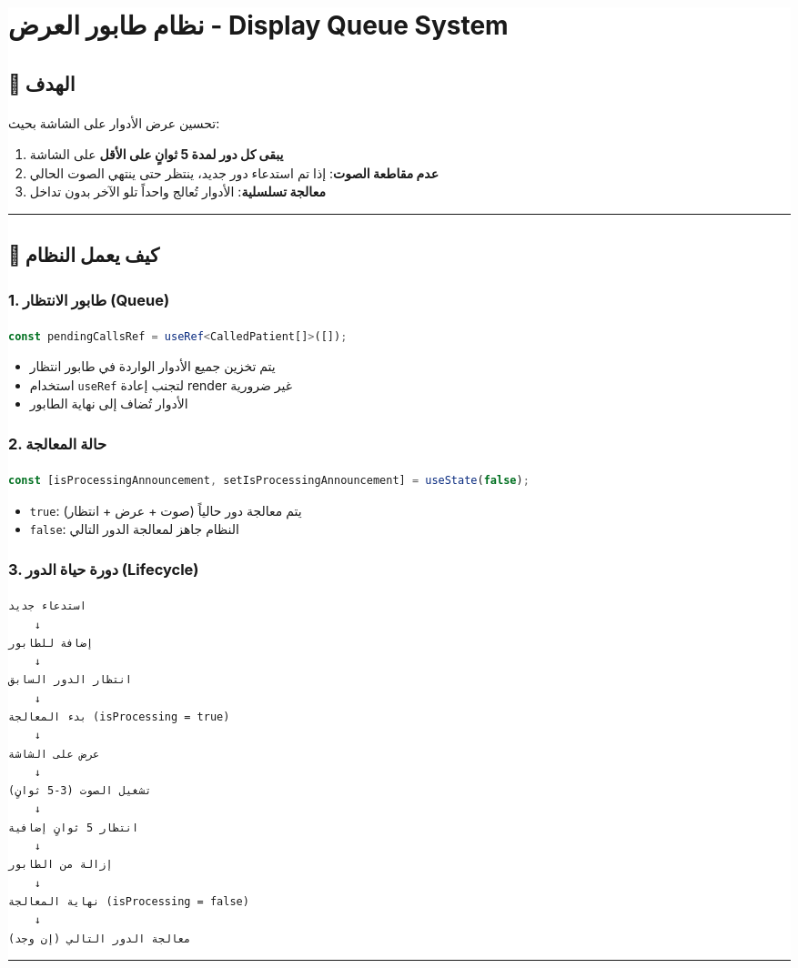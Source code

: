 # نظام طابور العرض - Display Queue System

## 🎯 الهدف

تحسين عرض الأدوار على الشاشة بحيث:
1. **يبقى كل دور لمدة 5 ثوانٍ على الأقل** على الشاشة
2. **عدم مقاطعة الصوت**: إذا تم استدعاء دور جديد، ينتظر حتى ينتهي الصوت الحالي
3. **معالجة تسلسلية**: الأدوار تُعالج واحداً تلو الآخر بدون تداخل

---

## 🔧 كيف يعمل النظام

### 1. طابور الانتظار (Queue)

```typescript
const pendingCallsRef = useRef<CalledPatient[]>([]);
```

- يتم تخزين جميع الأدوار الواردة في طابور انتظار
- استخدام `useRef` لتجنب إعادة render غير ضرورية
- الأدوار تُضاف إلى نهاية الطابور

### 2. حالة المعالجة

```typescript
const [isProcessingAnnouncement, setIsProcessingAnnouncement] = useState(false);
```

- `true`: يتم معالجة دور حالياً (صوت + عرض + انتظار)
- `false`: النظام جاهز لمعالجة الدور التالي

### 3. دورة حياة الدور (Lifecycle)

```
استدعاء جديد
    ↓
إضافة للطابور
    ↓
انتظار الدور السابق
    ↓
بدء المعالجة (isProcessing = true)
    ↓
عرض على الشاشة
    ↓
تشغيل الصوت (3-5 ثوانٍ)
    ↓
انتظار 5 ثوانٍ إضافية
    ↓
إزالة من الطابور
    ↓
نهاية المعالجة (isProcessing = false)
    ↓
معالجة الدور التالي (إن وجد)
```

---